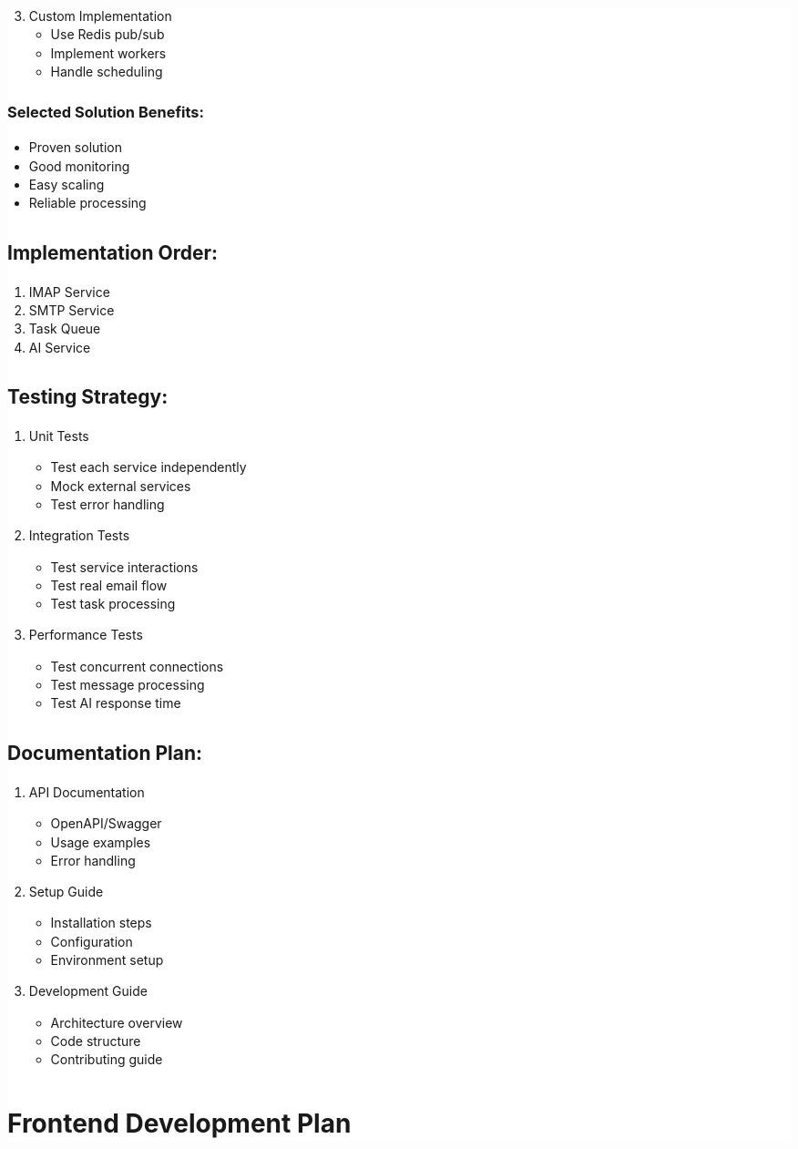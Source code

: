3. Custom Implementation
   - Use Redis pub/sub
   - Implement workers
   - Handle scheduling

### Selected Solution Benefits:
- Proven solution
- Good monitoring
- Easy scaling
- Reliable processing

## Implementation Order:
1. IMAP Service
2. SMTP Service
3. Task Queue
4. AI Service

## Testing Strategy:
1. Unit Tests
   - Test each service independently
   - Mock external services
   - Test error handling

2. Integration Tests
   - Test service interactions
   - Test real email flow
   - Test task processing

3. Performance Tests
   - Test concurrent connections
   - Test message processing
   - Test AI response time

## Documentation Plan:
1. API Documentation
   - OpenAPI/Swagger
   - Usage examples
   - Error handling

2. Setup Guide
   - Installation steps
   - Configuration
   - Environment setup

3. Development Guide
   - Architecture overview
   - Code structure
   - Contributing guide

# Frontend Development Plan
